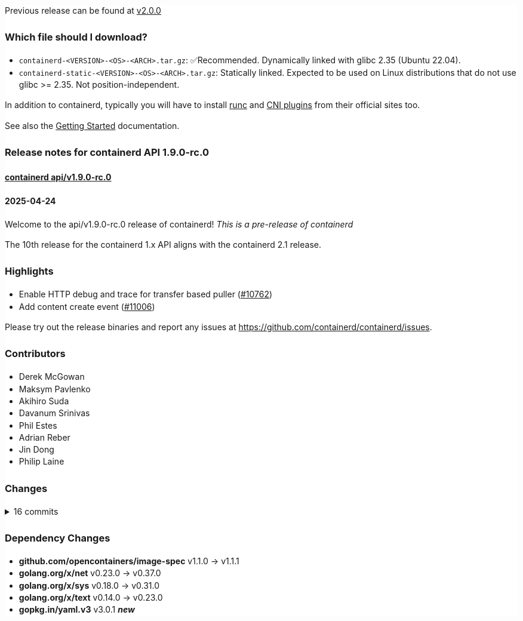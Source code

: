 Previous release can be found at [v2.0.0](https://github.com/containerd/containerd/releases/tag/v2.0.0)
### Which file should I download?
* `containerd-<VERSION>-<OS>-<ARCH>.tar.gz`:         ✅Recommended. Dynamically linked with glibc 2.35 (Ubuntu 22.04).
* `containerd-static-<VERSION>-<OS>-<ARCH>.tar.gz`:  Statically linked. Expected to be used on Linux distributions that do not use glibc >= 2.35. Not position-independent.

In addition to containerd, typically you will have to install [runc](https://github.com/opencontainers/runc/releases)
and [CNI plugins](https://github.com/containernetworking/plugins/releases) from their official sites too.

See also the [Getting Started](https://github.com/containerd/containerd/blob/main/docs/getting-started.md) documentation.
  
### Release notes for containerd API 1.9.0-rc.0  
#### [containerd api/v1.9.0-rc.0](https://github.com/containerd/containerd/releases/tag/api/v1.9.0-rc.0)  
#### 2025-04-24  
Welcome to the api/v1.9.0-rc.0 release of containerd!
*This is a pre-release of containerd*

The 10th release for the containerd 1.x API aligns with the containerd 2.1 release.

### Highlights

* Enable HTTP debug and trace for transfer based puller ([#10762](https://github.com/containerd/containerd/pull/10762))
* Add content create event ([#11006](https://github.com/containerd/containerd/pull/11006))

Please try out the release binaries and report any issues at
https://github.com/containerd/containerd/issues.

### Contributors

* Derek McGowan
* Maksym Pavlenko
* Akihiro Suda
* Davanum Srinivas
* Phil Estes
* Adrian Reber
* Jin Dong
* Philip Laine

### Changes
<details><summary>16 commits</summary></details>

### Dependency Changes

* **github.com/opencontainers/image-spec**  v1.1.0 -> v1.1.1
* **golang.org/x/net**                      v0.23.0 -> v0.37.0
* **golang.org/x/sys**                      v0.18.0 -> v0.31.0
* **golang.org/x/text**                     v0.14.0 -> v0.23.0
* **gopkg.in/yaml.v3**                      v3.0.1 **_new_**
